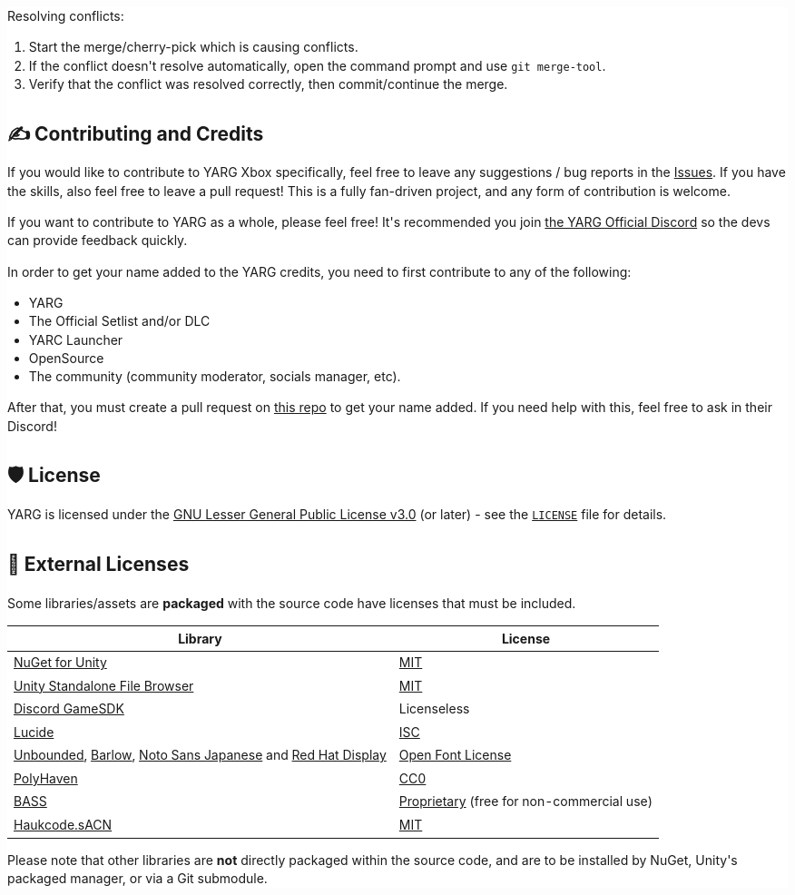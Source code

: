 Resolving conflicts:
1. Start the merge/cherry-pick which is causing conflicts.
2. If the conflict doesn't resolve automatically, open the command prompt and use `git merge-tool`.
3. Verify that the conflict was resolved correctly, then commit/continue the merge.

## ✍️ Contributing and Credits

If you would like to contribute to YARG Xbox specifically, feel free to leave any suggestions / bug reports in the [Issues](https://github.com/gingerphoenix10/YARG-Xbox/Issues). If you have the skills, also feel free to leave a pull request! This is a fully fan-driven project, and any form of contribution is welcome.

If you want to contribute to YARG as a whole, please feel free! It's recommended you join [the YARG Official Discord](https://discord.gg/sqpu4R552r) so the devs can provide feedback quickly.

In order to get your name added to the YARG credits, you need to first contribute to any of the following:
* YARG
* The Official Setlist and/or DLC
* YARC Launcher
* OpenSource
* The community (community moderator, socials manager, etc).

After that, you must create a pull request on [this repo](https://github.com/YARC-Official/Contributors) to get your name added. If you need help with this, feel free to ask in their Discord!

## 🛡️ License

YARG is licensed under the [GNU Lesser General Public License v3.0](https://www.gnu.org/licenses/lgpl-3.0.en.html) (or later) - see the [`LICENSE`](LICENSE) file for details.

## 🧰 External Licenses

Some libraries/assets are **packaged** with the source code have licenses that must be included.

| Library | License |
| --- | --- |
| [NuGet for Unity](https://github.com/GlitchEnzo/NuGetForUnity) | [MIT](https://github.com/GlitchEnzo/NuGetForUnity/blob/master/LICENSE)
| [Unity Standalone File Browser](https://github.com/gkngkc/UnityStandaloneFileBrowser) | [MIT](https://github.com/gkngkc/UnityStandaloneFileBrowser/blob/master/LICENSE.txt)
| [Discord GameSDK](https://discord.com/developers/docs/game-sdk/sdk-starter-guide) | Licenseless
| [Lucide](https://lucide.dev/) | [ISC](https://lucide.dev/license)
| [Unbounded](https://fonts.google.com/specimen/Unbounded), [Barlow](https://fonts.google.com/specimen/Barlow), [Noto Sans Japanese](https://fonts.google.com/noto/specimen/Noto+Sans+JP) and [Red Hat Display](https://fonts.google.com/specimen/Red+Hat+Display) | [Open Font License](https://scripts.sil.org/cms/scripts/page.php?site_id=nrsi&id=OFL)
| [PolyHaven](https://polyhaven.com/) | [CC0](https://creativecommons.org/publicdomain/zero/1.0/)
| [BASS](https://www.un4seen.com/) | [Proprietary](https://www.un4seen.com/) (free for non-commercial use)
| [Haukcode.sACN](https://github.com/HakanL/Haukcode.sACN) | [MIT](https://github.com/HakanL/Haukcode.sACN/blob/master/LICENSE) |

Please note that other libraries are **not** directly packaged within the source code, and are to be installed by NuGet, Unity's packaged manager, or via a Git submodule.
